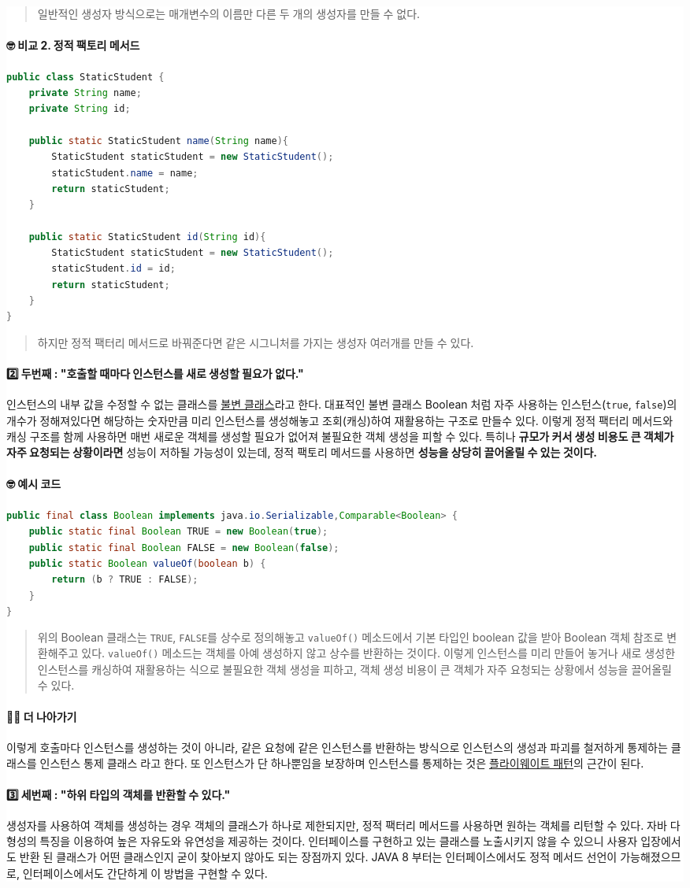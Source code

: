 > 일반적인 생성자 방식으로는 매개변수의 이름만 다른 두 개의 생성자를 만들 수 없다.

#### 🤓 비교 2. 정적 팩토리 메서드

```JAVA
public class StaticStudent {
    private String name;
    private String id;

    public static StaticStudent name(String name){
        StaticStudent staticStudent = new StaticStudent();
        staticStudent.name = name;
        return staticStudent;
    }

    public static StaticStudent id(String id){
        StaticStudent staticStudent = new StaticStudent();
        staticStudent.id = id;
        return staticStudent;
    }
}
```
> 하지만 정적 팩터리 메서드로 바꿔준다면 같은 시그니처를 가지는 생성자 여러개를 만들 수 있다.

#### 2️⃣ 두번째 : "호출할 때마다 인스턴스를 새로 생성할 필요가 없다."
인스턴스의 내부 값을 수정할 수 없는 클래스를 [불변 클래스](#3-불변-클래스)라고 한다. 대표적인 불변 클래스 Boolean 처럼 자주 사용하는 인스턴스(`true`, `false`)의 개수가 정해져있다면 해당하는 숫자만큼 미리 인스턴스를 생성해놓고 조회(캐싱)하여 재활용하는 구조로 만들수 있다. 이렇게 정적 팩터리 메서드와 캐싱 구조를 함께 사용하면 매번 새로운 객체를 생성할 필요가 없어져 불필요한 객체 생성을 피할 수 있다. 특히나 **규모가 커서 생성 비용도 큰 객체가 자주 요청되는 상황이라면** 성능이 저하될 가능성이 있는데, 정적 팩토리 메서드를 사용하면 **성능을 상당히 끌어올릴 수 있는 것이다.**

#### 🤓 예시 코드

```java
public final class Boolean implements java.io.Serializable,Comparable<Boolean> {
    public static final Boolean TRUE = new Boolean(true);
    public static final Boolean FALSE = new Boolean(false);
    public static Boolean valueOf(boolean b) {
        return (b ? TRUE : FALSE);
    }
}
```

> 위의 Boolean 클래스는 `TRUE`, `FALSE`를 상수로 정의해놓고 `valueOf()` 메소드에서 기본 타입인 boolean 값을 받아 Boolean 객체 참조로 변환해주고 있다. `valueOf()` 메소드는 객체를 아예 생성하지 않고 상수를 반환하는 것이다. 이렇게 인스턴스를 미리 만들어 놓거나 새로 생성한 인스턴스를 캐싱하여 재활용하는 식으로 불필요한 객체 생성을 피하고, 객체 생성 비용이 큰 객체가 자주 요청되는 상황에서 성능을 끌어올릴 수 있다.

 
#### 🚶‍♂️ 더 나아가기
이렇게 호출마다 인스턴스를 생성하는 것이 아니라, 같은 요청에 같은 인스턴스를 반환하는 방식으로 인스턴스의 생성과 파괴를 철저하게 통제하는 클래스를 인스턴스 통제 클래스 라고 한다. 또 인스턴스가 단 하나뿐임을 보장하며 인스턴스를 통제하는 것은 [플라이웨이트 패턴](#4-플라이웨이트-패턴)의 근간이 된다.

#### 3️⃣ 세번째 : "하위 타입의 객체를 반환할 수 있다."
생성자를 사용하여 객체를 생성하는 경우 객체의 클래스가 하나로 제한되지만, 정적 팩터리 메서드를 사용하면 원하는 객체를 리턴할 수 있다. 자바 다형성의 특징을 이용하여 높은 자유도와 유연성을 제공하는 것이다. 인터페이스를 구현하고 있는 클래스를 노출시키지 않을 수 있으니 사용자 입장에서도 반환 된 클래스가 어떤 클래스인지 굳이 찾아보지 않아도 되는 장점까지 있다. JAVA 8 부터는 인터페이스에서도 정적 메서드 선언이 가능해졌으므로, 인터페이스에서도 간단하게 이 방법을 구현할 수 있다.
